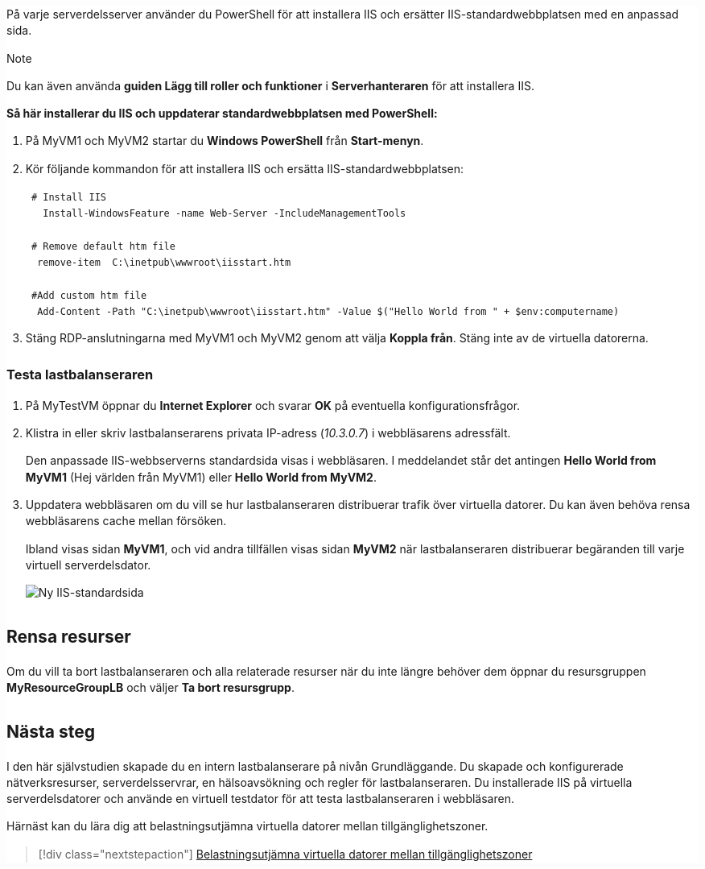 På varje serverdelsserver använder du PowerShell för att installera IIS och ersätter IIS-standardwebbplatsen med en anpassad sida.

>[!NOTE]
>Du kan även använda **guiden Lägg till roller och funktioner** i **Serverhanteraren** för att installera IIS. 

**Så här installerar du IIS och uppdaterar standardwebbplatsen med PowerShell:**

1. På MyVM1 och MyVM2 startar du **Windows PowerShell** från **Start-menyn**. 

2. Kör följande kommandon för att installera IIS och ersätta IIS-standardwebbplatsen:
   
   ```powershell-interactive
    # Install IIS
      Install-WindowsFeature -name Web-Server -IncludeManagementTools
    
    # Remove default htm file
     remove-item  C:\inetpub\wwwroot\iisstart.htm
    
    #Add custom htm file
     Add-Content -Path "C:\inetpub\wwwroot\iisstart.htm" -Value $("Hello World from " + $env:computername)
    ```
1. Stäng RDP-anslutningarna med MyVM1 och MyVM2 genom att välja **Koppla från**. Stäng inte av de virtuella datorerna.

### <a name="test-the-load-balancer"></a>Testa lastbalanseraren

1. På MyTestVM öppnar du **Internet Explorer** och svarar **OK** på eventuella konfigurationsfrågor. 
   
1. Klistra in eller skriv lastbalanserarens privata IP-adress (*10.3.0.7*) i webbläsarens adressfält. 
   
   Den anpassade IIS-webbserverns standardsida visas i webbläsaren. I meddelandet står det antingen **Hello World from MyVM1** (Hej världen från MyVM1) eller **Hello World from MyVM2**.
   
1. Uppdatera webbläsaren om du vill se hur lastbalanseraren distribuerar trafik över virtuella datorer. Du kan även behöva rensa webbläsarens cache mellan försöken.

   Ibland visas sidan **MyVM1**, och vid andra tillfällen visas sidan **MyVM2** när lastbalanseraren distribuerar begäranden till varje virtuell serverdelsdator. 

   ![Ny IIS-standardsida](./media/tutorial-load-balancer-basic-internal-portal/9-load-balancer-test.png) 
   
## <a name="clean-up-resources"></a>Rensa resurser

Om du vill ta bort lastbalanseraren och alla relaterade resurser när du inte längre behöver dem öppnar du resursgruppen **MyResourceGroupLB** och väljer **Ta bort resursgrupp**.

## <a name="next-steps"></a>Nästa steg

I den här självstudien skapade du en intern lastbalanserare på nivån Grundläggande. Du skapade och konfigurerade nätverksresurser, serverdelsservrar, en hälsoavsökning och regler för lastbalanseraren. Du installerade IIS på virtuella serverdelsdatorer och använde en virtuell testdator för att testa lastbalanseraren i webbläsaren. 

Härnäst kan du lära dig att belastningsutjämna virtuella datorer mellan tillgänglighetszoner.

> [!div class="nextstepaction"]
> [Belastningsutjämna virtuella datorer mellan tillgänglighetszoner](tutorial-load-balancer-standard-public-zone-redundant-portal.md)
